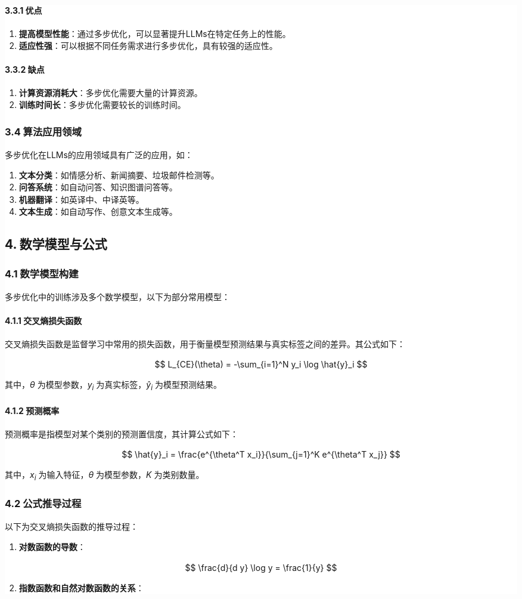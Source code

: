#### 3.3.1 优点

1. **提高模型性能**：通过多步优化，可以显著提升LLMs在特定任务上的性能。
2. **适应性强**：可以根据不同任务需求进行多步优化，具有较强的适应性。

#### 3.3.2 缺点

1. **计算资源消耗大**：多步优化需要大量的计算资源。
2. **训练时间长**：多步优化需要较长的训练时间。

### 3.4 算法应用领域

多步优化在LLMs的应用领域具有广泛的应用，如：

1. **文本分类**：如情感分析、新闻摘要、垃圾邮件检测等。
2. **问答系统**：如自动问答、知识图谱问答等。
3. **机器翻译**：如英译中、中译英等。
4. **文本生成**：如自动写作、创意文本生成等。

## 4. 数学模型与公式
### 4.1 数学模型构建

多步优化中的训练涉及多个数学模型，以下为部分常用模型：

#### 4.1.1 交叉熵损失函数

交叉熵损失函数是监督学习中常用的损失函数，用于衡量模型预测结果与真实标签之间的差异。其公式如下：

$$
L_{CE}(\theta) = -\sum_{i=1}^N y_i \log \hat{y}_i
$$

其中，$\theta$ 为模型参数，$y_i$ 为真实标签，$\hat{y}_i$ 为模型预测结果。

#### 4.1.2 预测概率

预测概率是指模型对某个类别的预测置信度，其计算公式如下：

$$
\hat{y}_i = \frac{e^{\theta^T x_i}}{\sum_{j=1}^K e^{\theta^T x_j}}
$$

其中，$x_i$ 为输入特征，$\theta$ 为模型参数，$K$ 为类别数量。

### 4.2 公式推导过程

以下为交叉熵损失函数的推导过程：

1. **对数函数的导数**：

$$
\frac{d}{d y} \log y = \frac{1}{y}
$$

2. **指数函数和自然对数函数的关系**：
